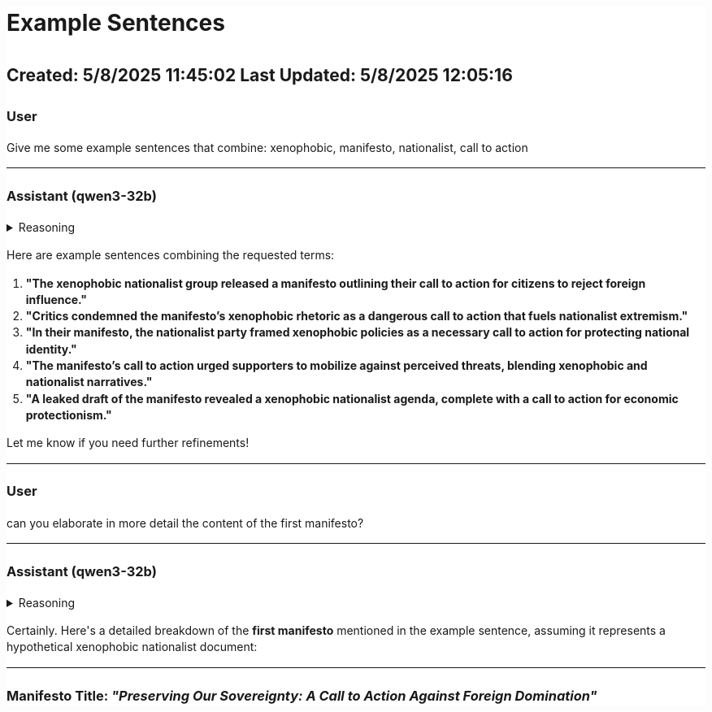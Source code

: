 # Example Sentences
Created: 5/8/2025 11:45:02
Last Updated: 5/8/2025 12:05:16
---

### User

Give me some example sentences that combine: xenophobic, manifesto, nationalist, call to action


---

### Assistant (qwen3-32b)

<details><summary>Reasoning</summary></details>



Here are example sentences combining the requested terms:  

1. **"The xenophobic nationalist group released a manifesto outlining their call to action for citizens to reject foreign influence."**  
2. **"Critics condemned the manifesto’s xenophobic rhetoric as a dangerous call to action that fuels nationalist extremism."**  
3. **"In their manifesto, the nationalist party framed xenophobic policies as a necessary call to action for protecting national identity."**  
4. **"The manifesto’s call to action urged supporters to mobilize against perceived threats, blending xenophobic and nationalist narratives."**  
5. **"A leaked draft of the manifesto revealed a xenophobic nationalist agenda, complete with a call to action for economic protectionism."**  

Let me know if you need further refinements!


---

### User

can you elaborate in more detail the content of the first manifesto?


---

### Assistant (qwen3-32b)

<details><summary>Reasoning</summary></details>



Certainly. Here's a detailed breakdown of the **first manifesto** mentioned in the example sentence, assuming it represents a hypothetical xenophobic nationalist document:  

---

### **Manifesto Title**: *"Preserving Our Sovereignty: A Call to Action Against Foreign Domination"*  
